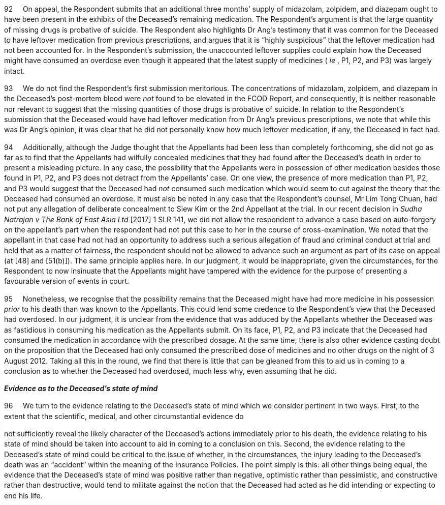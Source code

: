 
92     On appeal, the Respondent submits that an additional three months’ supply of midazolam, zolpidem, and diazepam ought to have been present in the exhibits of the Deceased’s remaining medication. The Respondent’s argument is that the large quantity of missing drugs is probative of suicide. The Respondent also highlights Dr Ang’s testimony that it was common for the Deceased to have leftover medication from previous prescriptions, and argues that it is “highly suspicious” that the leftover medication had not been accounted for. In the Respondent’s submission, the unaccounted leftover supplies could explain how the Deceased might have consumed an overdose even though it appeared that the latest supply of medicines ( _ie_ , P1, P2, and P3) was largely intact. 

93     We do not find the Respondent’s first submission meritorious. The concentrations of midazolam, zolpidem, and diazepam in the Deceased’s post-mortem blood were _not_ found to be elevated in the FCOD Report, and consequently, it is neither reasonable nor relevant to suggest that the missing quantities of those drugs is probative of suicide. In relation to the Respondent’s submission that the Deceased would have had leftover medication from Dr Ang’s previous prescriptions, we note that while this was Dr Ang’s opinion, it was clear that he did not personally know how much leftover medication, if any, the Deceased in fact had. 

94     Additionally, although the Judge thought that the Appellants had been less than completely forthcoming, she did not go as far as to find that the Appellants had wilfully concealed medicines that they had found after the Deceased’s death in order to present a misleading picture. In any case, the possibility that the Appellants were in possession of other medication besides those found in P1, P2, and P3 does not detract from the Appellants’ case. On one view, the presence of more medication than P1, P2, and P3 would suggest that the Deceased had _not_ consumed such medication which would seem to cut against the theory that the Deceased had consumed an overdose. It must also be noted in any case that the Respondent’s counsel, Mr Lim Tong Chuan, had not put any allegation of deliberate concealment to Siew Kim or the 2nd Appellant at the trial. In our recent decision in _Sudha Natrajan v The Bank of East Asia Ltd_ [2017] 1 SLR 141, we did not allow the respondent to advance a case based on auto-forgery on the appellant’s part when the respondent had not put this case to her in the course of cross-examination. We noted that the appellant in that case had not had an opportunity to address such a serious allegation of fraud and criminal conduct at trial and held that as a matter of fairness, the respondent should not be allowed to advance such an argument as part of its case on appeal (at [48] and [51(b)]). The same principle applies here. In our judgment, it would be inappropriate, given the circumstances, for the Respondent to now insinuate that the Appellants might have tampered with the evidence for the purpose of presenting a favourable version of events in court. 

95     Nonetheless, we recognise that the possibility remains that the Deceased might have had more medicine in his possession _prior_ to his death than was known to the Appellants. This could lend some credence to the Respondent’s view that the Deceased had overdosed. In our judgment, it is unclear from the evidence that was adduced by the Appellants whether the Deceased was as fastidious in consuming his medication as the Appellants submit. On its face, P1, P2, and P3 indicate that the Deceased had consumed the medication in accordance with the prescribed dosage. At the same time, there is also other evidence casting doubt on the proposition that the Deceased had only consumed the prescribed dose of medicines and no other drugs on the night of 3 August 2012. Taking all this in the round, we find that there is little that can be gleaned from this to aid us in coming to a conclusion as to whether the Deceased had overdosed, much less why, even assuming that he did. 

**_Evidence as to the Deceased’s state of mind_** 

96     We turn to the evidence relating to the Deceased’s state of mind which we consider pertinent in two ways. First, to the extent that the scientific, medical, and other circumstantial evidence do 


not sufficiently reveal the likely character of the Deceased’s actions immediately prior to his death, the evidence relating to his state of mind should be taken into account to aid in coming to a conclusion on this. Second, the evidence relating to the Deceased’s state of mind could be critical to the issue of whether, in the circumstances, the injury leading to the Deceased’s death was an “accident” within the meaning of the Insurance Policies. The point simply is this: all other things being equal, the evidence that the Deceased’s state of mind was positive rather than negative, optimistic rather than pessimistic, and constructive rather than destructive, would tend to militate against the notion that the Deceased had acted as he did intending or expecting to end his life. 
